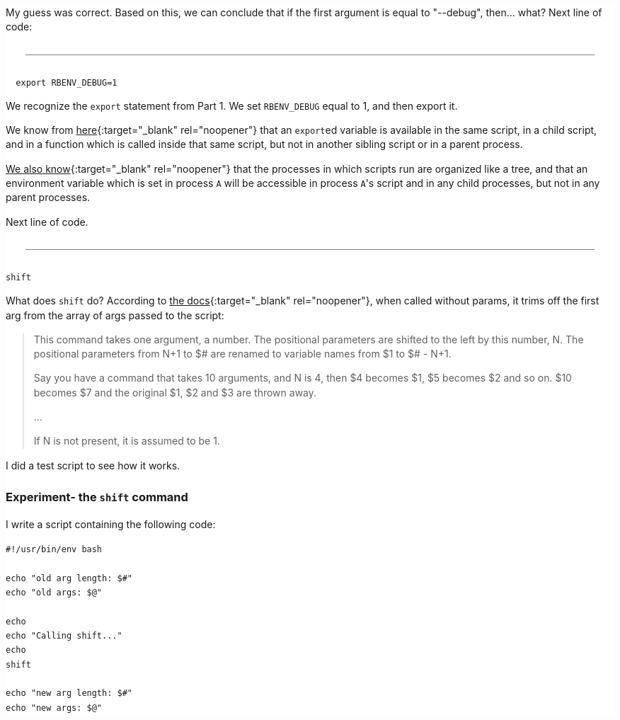 My guess was correct.  Based on this, we can conclude that if the first argument is equal to "--debug", then... what?  Next line of code:

<div style="margin: 2em; border-bottom: 1px solid grey"></div>

```
  export RBENV_DEBUG=1
```

We recognize the `export` statement from Part 1.  We set `RBENV_DEBUG` equal to 1, and then export it.

We know from [here](https://unix.stackexchange.com/a/28349/142469){:target="_blank" rel="noopener"} that an `export`ed variable is available in the same script, in a child script, and in a function which is called inside that same script, but not in another sibling script or in a parent process.

[We also know](https://unix.stackexchange.com/a/27568/142469){:target="_blank" rel="noopener"} that the processes in which scripts run are organized like a tree, and that an environment variable which is set in process `A` will be accessible in process `A`'s script and in any child processes, but not in any parent processes.

Next line of code.

<div style="margin: 2em; border-bottom: 1px solid grey"></div>

```
shift
```

What does `shift` do?  According to [the docs](https://tldp.org/LDP/Bash-Beginners-Guide/html/sect_09_07.html){:target="_blank" rel="noopener"}, when called without params, it trims off the first arg from the array of args passed to the script:

> This command takes one argument, a number. The positional parameters are shifted to the left by this number, N. The positional parameters from N+1 to $# are renamed to variable names from $1 to $# - N+1.
>
> Say you have a command that takes 10 arguments, and N is 4, then $4 becomes $1, $5 becomes $2 and so on.  $10 becomes $7 and the original $1, $2 and $3 are thrown away.
>
> ...
>
> If N is not present, it is assumed to be 1.

I did a test script to see how it works.

### Experiment- the `shift` command

I write a script containing the following code:

```
#!/usr/bin/env bash

echo "old arg length: $#"
echo "old args: $@"

echo
echo "Calling shift..."
echo
shift

echo "new arg length: $#"
echo "new args: $@"
```
